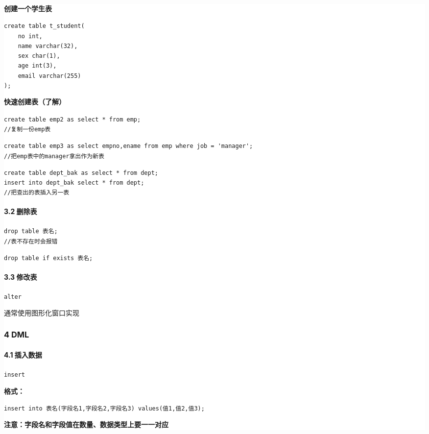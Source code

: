 **创建一个学生表**

```mysql
create table t_student(
	no int,
	name varchar(32),
	sex char(1),
	age int(3),
	email varchar(255)
);
```

**快速创建表（了解）**

```mysql
create table emp2 as select * from emp;
//复制一份emp表
```

```mysql
create table emp3 as select empno,ename from emp where job = 'manager';
//把emp表中的manager拿出作为新表
```

```mysql
create table dept_bak as select * from dept;
insert into dept_bak select * from dept;
//把查出的表插入另一表
```

#### 3.2 删除表

```mysql
drop table 表名;
//表不存在时会报错
```

```mysql
drop table if exists 表名;
```

#### 3.3 修改表

`alter`

通常使用图形化窗口实现

### 4 DML

#### 4.1 插入数据

`insert`

**格式：**

```mysql
insert into 表名(字段名1,字段名2,字段名3) values(值1,值2,值3);
```

**注意：字段名和字段值在数量、数据类型上要一一对应**
